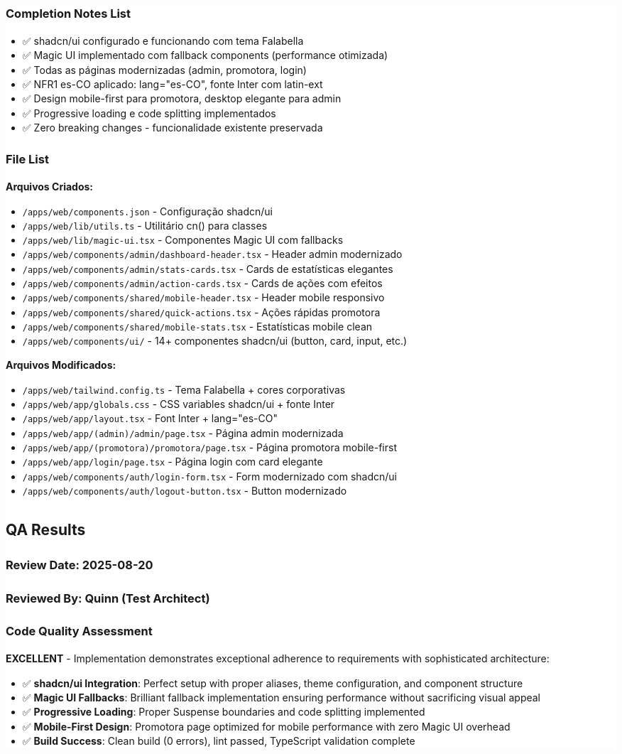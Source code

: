 ### Completion Notes List
- ✅ shadcn/ui configurado e funcionando com tema Falabella
- ✅ Magic UI implementado com fallback components (performance otimizada)
- ✅ Todas as páginas modernizadas (admin, promotora, login)
- ✅ NFR1 es-CO aplicado: lang="es-CO", fonte Inter com latin-ext
- ✅ Design mobile-first para promotora, desktop elegante para admin
- ✅ Progressive loading e code splitting implementados
- ✅ Zero breaking changes - funcionalidade existente preservada

### File List
**Arquivos Criados:**
- `/apps/web/components.json` - Configuração shadcn/ui
- `/apps/web/lib/utils.ts` - Utilitário cn() para classes
- `/apps/web/lib/magic-ui.tsx` - Componentes Magic UI com fallbacks
- `/apps/web/components/admin/dashboard-header.tsx` - Header admin modernizado
- `/apps/web/components/admin/stats-cards.tsx` - Cards de estatísticas elegantes
- `/apps/web/components/admin/action-cards.tsx` - Cards de ações com efeitos
- `/apps/web/components/shared/mobile-header.tsx` - Header mobile responsivo
- `/apps/web/components/shared/quick-actions.tsx` - Ações rápidas promotora
- `/apps/web/components/shared/mobile-stats.tsx` - Estatísticas mobile clean
- `/apps/web/components/ui/` - 14+ componentes shadcn/ui (button, card, input, etc.)

**Arquivos Modificados:**
- `/apps/web/tailwind.config.ts` - Tema Falabella + cores corporativas
- `/apps/web/app/globals.css` - CSS variables shadcn/ui + fonte Inter
- `/apps/web/app/layout.tsx` - Font Inter + lang="es-CO"
- `/apps/web/app/(admin)/admin/page.tsx` - Página admin modernizada
- `/apps/web/app/(promotora)/promotora/page.tsx` - Página promotora mobile-first
- `/apps/web/app/login/page.tsx` - Página login com card elegante
- `/apps/web/components/auth/login-form.tsx` - Form modernizado com shadcn/ui
- `/apps/web/components/auth/logout-button.tsx` - Button modernizado

## QA Results

### Review Date: 2025-08-20

### Reviewed By: Quinn (Test Architect)

### Code Quality Assessment

**EXCELLENT** - Implementation demonstrates exceptional adherence to requirements with sophisticated architecture:

- ✅ **shadcn/ui Integration**: Perfect setup with proper aliases, theme configuration, and component structure
- ✅ **Magic UI Fallbacks**: Brilliant fallback implementation ensuring performance without sacrificing visual appeal
- ✅ **Progressive Loading**: Proper Suspense boundaries and code splitting implemented
- ✅ **Mobile-First Design**: Promotora page optimized for mobile performance with zero Magic UI overhead
- ✅ **Build Success**: Clean build (0 errors), lint passed, TypeScript validation complete
